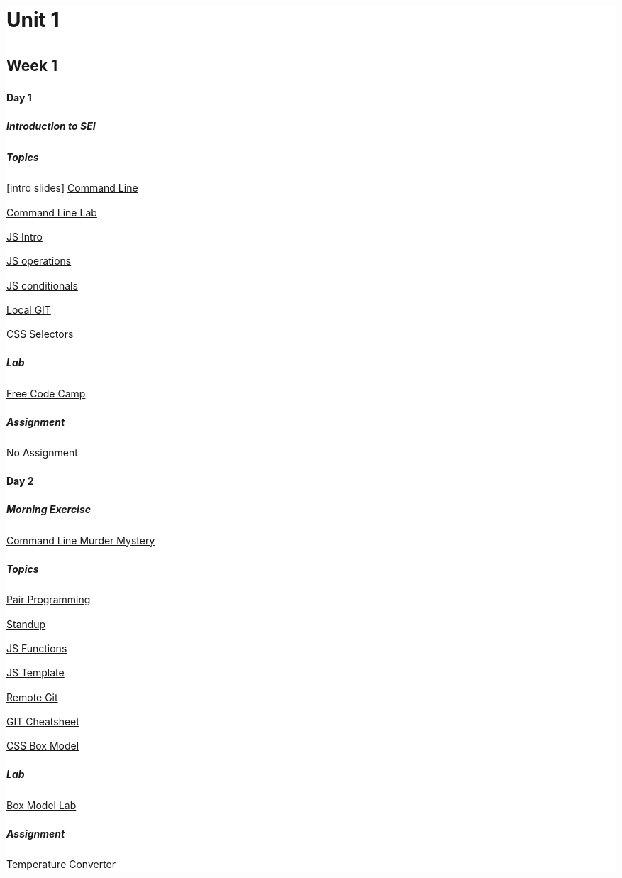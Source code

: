 # Unit 1


## Week 1

#### Day 1
##### Introduction to SEI

##### Topics
[intro slides]
[Command Line](https://wdi-sg.github.io/gitbook2020/01-tools/01readme/)

[Command Line Lab](https://wdi-sg.github.io/gitbook2020/01-tools/01readme/command-line-lab.html)

[JS Intro](https://wdi-sg.github.io/gitbook2020/02-js-intro/)

[JS operations](https://wdi-sg.github.io/gitbook2020/02-js-intro/01-operations.html)

[JS conditionals](https://wdi-sg.github.io/gitbook2020/02-js-intro/02-conditionals.html)

[Local GIT](https://wdi-sg.github.io/gitbook2020/01-tools/intro-git/03localgit.html)

[CSS Selectors](https://wdi-sg.github.io/gitbook2020/03-html-css/css-selectors/)

##### Lab
[Free Code Camp](https://www.freecodecamp.org/)

##### Assignment
No Assignment

#### Day 2
##### Morning Exercise
[Command Line Murder Mystery](https://github.com/wdi-sg/command-line-murder-mystery)

##### Topics
[Pair Programming](https://wdi-sg.github.io/gitbook2020/01-workflow/pairing)

[Standup](https://wdi-sg.github.io/gitbook2020/01-workflow/standup.html)

[JS Functions](https://wdi-sg.github.io/gitbook2020/02-js-intro/03-functions.html)

[JS Template](https://wdi-sg.github.io/gitbook2020/02-js-intro/04-template.html)

[Remote Git](https://wdi-sg.github.io/gitbook2020/01-tools/intro-git/04remotegit.html)

[GIT Cheatsheet](https://github.com/wdi-sg/gitbook2020/blob/master/01-tools/intro-git/06remotefork.md)

[CSS Box Model](https://wdi-sg.github.io/gitbook2020/03-html-css/positioning/02box-model.html)

##### Lab
[Box Model Lab](https://github.com/wdi-sg/box-model-lab)

##### Assignment
[Temperature Converter](https://github.com/wdi-sg/temperature_converter)
